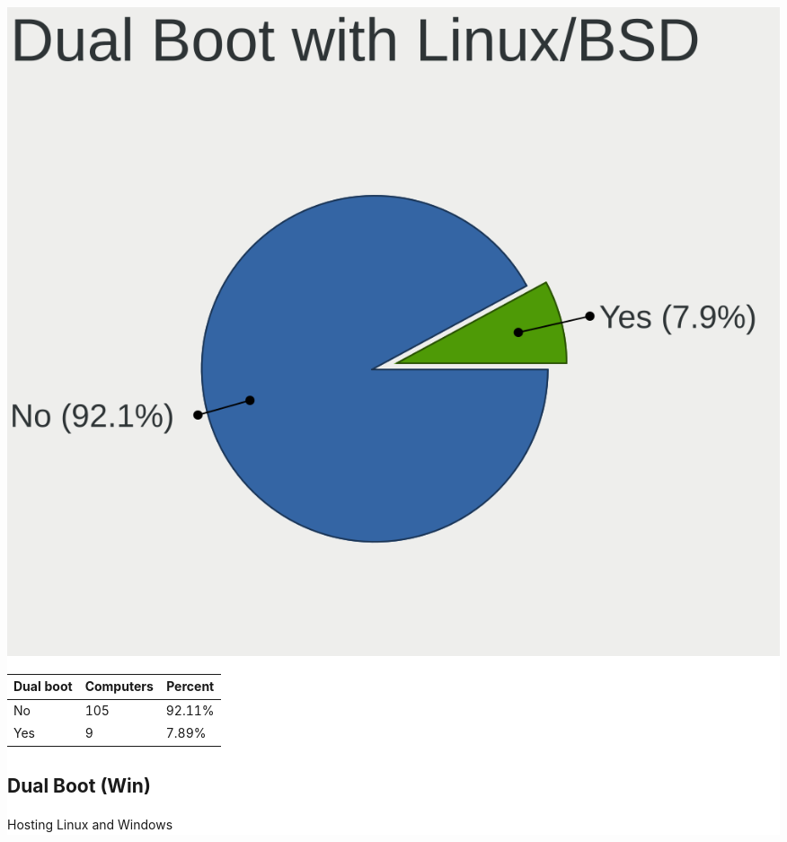 ![Dual Boot with Linux/BSD](./images/pie_chart/os_dual_boot.svg)


| Dual boot | Computers | Percent |
|-----------|-----------|---------|
| No        | 105       | 92.11%  |
| Yes       | 9         | 7.89%   |

Dual Boot (Win)
---------------

Hosting Linux and Windows
